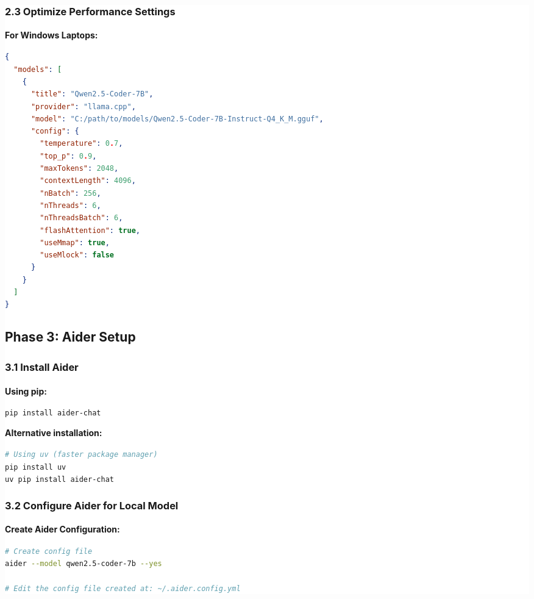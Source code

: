 ### 2.3 Optimize Performance Settings

**For Windows Laptops:**
```json
{
  "models": [
    {
      "title": "Qwen2.5-Coder-7B",
      "provider": "llama.cpp",
      "model": "C:/path/to/models/Qwen2.5-Coder-7B-Instruct-Q4_K_M.gguf",
      "config": {
        "temperature": 0.7,
        "top_p": 0.9,
        "maxTokens": 2048,
        "contextLength": 4096,
        "nBatch": 256,
        "nThreads": 6,
        "nThreadsBatch": 6,
        "flashAttention": true,
        "useMmap": true,
        "useMlock": false
      }
    }
  ]
}
```

## Phase 3: Aider Setup

### 3.1 Install Aider

**Using pip:**
```bash
pip install aider-chat
```

**Alternative installation:**
```bash
# Using uv (faster package manager)
pip install uv
uv pip install aider-chat
```

### 3.2 Configure Aider for Local Model

**Create Aider Configuration:**
```bash
# Create config file
aider --model qwen2.5-coder-7b --yes

# Edit the config file created at: ~/.aider.config.yml
```
